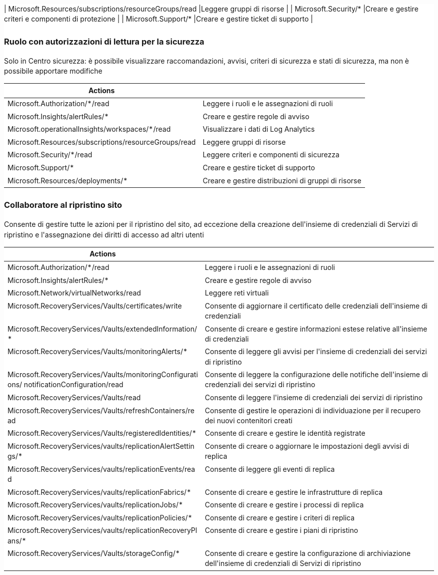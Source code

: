 | Microsoft.Resources/subscriptions/resourceGroups/read |Leggere gruppi di risorse |
| Microsoft.Security/* |Creare e gestire criteri e componenti di protezione |
| Microsoft.Support/* |Creare e gestire ticket di supporto |

### <a name="security-reader"></a>Ruolo con autorizzazioni di lettura per la sicurezza
Solo in Centro sicurezza: è possibile visualizzare raccomandazioni, avvisi, criteri di sicurezza e stati di sicurezza, ma non è possibile apportare modifiche

| **Actions** |  |
| --- | --- |
| Microsoft.Authorization/*/read |Leggere i ruoli e le assegnazioni di ruoli |
| Microsoft.Insights/alertRules/* | Creare e gestire regole di avviso |
| Microsoft.operationalInsights/workspaces/*/read | Visualizzare i dati di Log Analytics |
| Microsoft.Resources/subscriptions/resourceGroups/read |Leggere gruppi di risorse |
| Microsoft.Security/*/read | Leggere criteri e componenti di sicurezza |
| Microsoft.Support/* |Creare e gestire ticket di supporto |
| Microsoft.Resources/deployments/* |Creare e gestire distribuzioni di gruppi di risorse |

### <a name="site-recovery-contributor"></a>Collaboratore al ripristino sito
Consente di gestire tutte le azioni per il ripristino del sito, ad eccezione della creazione dell'insieme di credenziali di Servizi di ripristino e l'assegnazione dei diritti di accesso ad altri utenti

| **Actions** | |
| --- | --- |
| Microsoft.Authorization/*/read | Leggere i ruoli e le assegnazioni di ruoli |
| Microsoft.Insights/alertRules/* | Creare e gestire regole di avviso |
| Microsoft.Network/virtualNetworks/read | Leggere reti virtuali |
| Microsoft.RecoveryServices/Vaults/certificates/write | Consente di aggiornare il certificato delle credenziali dell'insieme di credenziali |
| Microsoft.RecoveryServices/Vaults/extendedInformation/* | Consente di creare e gestire informazioni estese relative all'insieme di credenziali |
| Microsoft.RecoveryServices/Vaults/monitoringAlerts/*  | Consente di leggere gli avvisi per l'insieme di credenziali dei servizi di ripristino |
| Microsoft.RecoveryServices/Vaults/monitoringConfigurations/ notificationConfiguration/read  | Consente di leggere la configurazione delle notifiche dell'insieme di credenziali dei servizi di ripristino |
| Microsoft.RecoveryServices/Vaults/read | Consente di leggere l'insieme di credenziali dei servizi di ripristino |
| Microsoft.RecoveryServices/Vaults/refreshContainers/read | Consente di gestire le operazioni di individuazione per il recupero dei nuovi contenitori creati |
| Microsoft.RecoveryServices/Vaults/registeredIdentities/* | Consente di creare e gestire le identità registrate |
| Microsoft.RecoveryServices/vaults/replicationAlertSettings/* | Consente di creare o aggiornare le impostazioni degli avvisi di replica |
| Microsoft.RecoveryServices/vaults/replicationEvents/read | Consente di leggere gli eventi di replica |
| Microsoft.RecoveryServices/vaults/replicationFabrics/* | Consente di creare e gestire le infrastrutture di replica |
| Microsoft.RecoveryServices/vaults/replicationJobs/* | Consente di creare e gestire i processi di replica |
| Microsoft.RecoveryServices/vaults/replicationPolicies/* | Consente di creare e gestire i criteri di replica |
| Microsoft.RecoveryServices/vaults/replicationRecoveryPlans/* | Consente di creare e gestire i piani di ripristino |
| Microsoft.RecoveryServices/Vaults/storageConfig/* | Consente di creare e gestire la configurazione di archiviazione dell'insieme di credenziali di Servizi di ripristino |